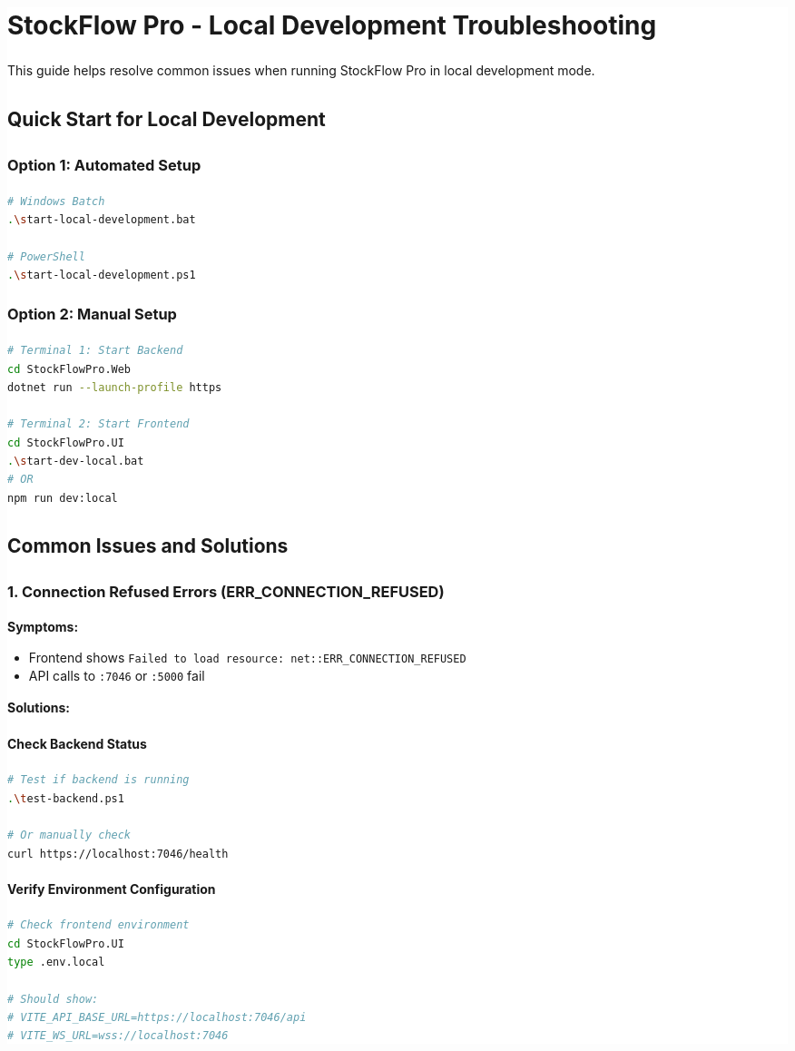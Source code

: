 # StockFlow Pro - Local Development Troubleshooting

This guide helps resolve common issues when running StockFlow Pro in local development mode.

## Quick Start for Local Development

### Option 1: Automated Setup
```bash
# Windows Batch
.\start-local-development.bat

# PowerShell
.\start-local-development.ps1
```

### Option 2: Manual Setup
```bash
# Terminal 1: Start Backend
cd StockFlowPro.Web
dotnet run --launch-profile https

# Terminal 2: Start Frontend
cd StockFlowPro.UI
.\start-dev-local.bat
# OR
npm run dev:local
```

## Common Issues and Solutions

### 1. Connection Refused Errors (ERR_CONNECTION_REFUSED)

**Symptoms:**
- Frontend shows `Failed to load resource: net::ERR_CONNECTION_REFUSED`
- API calls to `:7046` or `:5000` fail

**Solutions:**

#### Check Backend Status
```bash
# Test if backend is running
.\test-backend.ps1

# Or manually check
curl https://localhost:7046/health
```

#### Verify Environment Configuration
```bash
# Check frontend environment
cd StockFlowPro.UI
type .env.local

# Should show:
# VITE_API_BASE_URL=https://localhost:7046/api
# VITE_WS_URL=wss://localhost:7046
```
